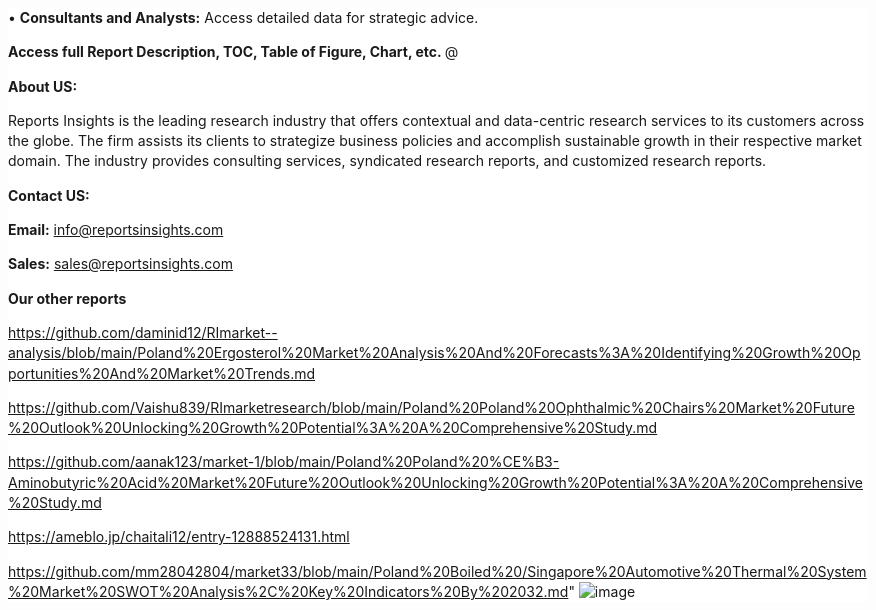 • <strong>Consultants and Analysts:</strong> Access detailed data for strategic advice.
</ul>
<strong>Access full Report Description, TOC, Table of Figure, Chart, etc. </strong>@  <a href= style=color:#0000ff;></a></font>

<strong><strong>About US</strong>:</strong>

Reports Insights is the leading research industry that offers contextual and data-centric research services to its customers across the globe. The firm assists its clients to strategize business policies and accomplish sustainable growth in their respective market domain. The industry provides consulting services, syndicated research reports, and customized research reports.

<strong>Contact US:</strong>

<p class=""""><b>Email:</b> <a href=mailto:info@reportsinsights.com>info@reportsinsights.com</a></p>
<p class=""""><b>Sales:</b> <a href=mailto:sales@reportsinsights.com>sales@reportsinsights.com</a></p>

<strong>Our other reports</strong>

<a href=https://github.com/daminid12/RImarket--analysis/blob/main/Poland%20Ergosterol%20Market%20Analysis%20And%20Forecasts%3A%20Identifying%20Growth%20Opportunities%20And%20Market%20Trends.md>https://github.com/daminid12/RImarket--analysis/blob/main/Poland%20Ergosterol%20Market%20Analysis%20And%20Forecasts%3A%20Identifying%20Growth%20Opportunities%20And%20Market%20Trends.md</a>

<a href=https://github.com/Vaishu839/RImarketresearch/blob/main/Poland%20Poland%20Ophthalmic%20Chairs%20Market%20Future%20Outlook%20Unlocking%20Growth%20Potential%3A%20A%20Comprehensive%20Study.md>https://github.com/Vaishu839/RImarketresearch/blob/main/Poland%20Poland%20Ophthalmic%20Chairs%20Market%20Future%20Outlook%20Unlocking%20Growth%20Potential%3A%20A%20Comprehensive%20Study.md</a>

<a href=https://github.com/aanak123/market-1/blob/main/Poland%20Poland%20%CE%B3-Aminobutyric%20Acid%20Market%20Future%20Outlook%20Unlocking%20Growth%20Potential%3A%20A%20Comprehensive%20Study.md>https://github.com/aanak123/market-1/blob/main/Poland%20Poland%20%CE%B3-Aminobutyric%20Acid%20Market%20Future%20Outlook%20Unlocking%20Growth%20Potential%3A%20A%20Comprehensive%20Study.md</a>

<a href=https://ameblo.jp/chaitali12/entry-12888524131.html>https://ameblo.jp/chaitali12/entry-12888524131.html</a>

<a href=https://github.com/mm28042804/market33/blob/main/Poland%20Boiled%20/Singapore%20Automotive%20Thermal%20System%20Market%20SWOT%20Analysis%2C%20Key%20Indicators%20By%202032.md>https://github.com/mm28042804/market33/blob/main/Poland%20Boiled%20/Singapore%20Automotive%20Thermal%20System%20Market%20SWOT%20Analysis%2C%20Key%20Indicators%20By%202032.md</a>"
![image](https://github.com/user-attachments/assets/81f6b314-cb96-4168-a19d-deb7a6c35759)
